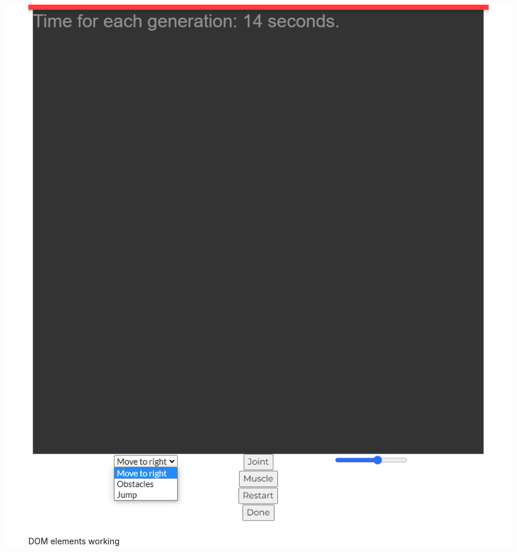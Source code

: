 <figure><img src="../.gitbook/assets/image (5) (5).png" alt=""><figcaption><p>DOM elements working</p></figcaption></figure>
